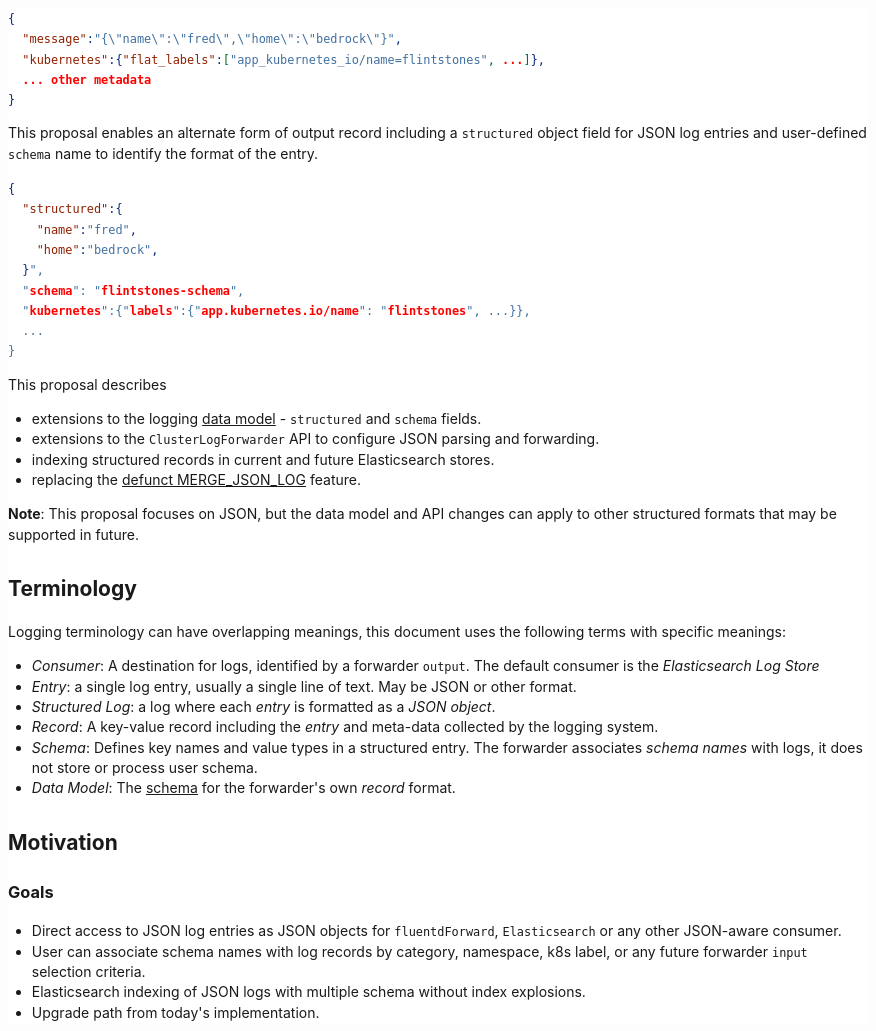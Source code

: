 ```json
{
  "message":"{\"name\":\"fred\",\"home\":\"bedrock\"}",
  "kubernetes":{"flat_labels":["app_kubernetes_io/name=flintstones", ...]},
  ... other metadata
}
```

This proposal enables an alternate form of output record including a `structured` object field for JSON log entries and user-defined `schema` name to identify the format of the entry.

```json
{
  "structured":{
    "name":"fred",
    "home":"bedrock",
  }",
  "schema": "flintstones-schema",
  "kubernetes":{"labels":{"app.kubernetes.io/name": "flintstones", ...}},
  ...
}
```

This proposal describes

* extensions to the logging [data model][data_model] - `structured` and `schema` fields.
* extensions to the `ClusterLogForwarder` API to configure JSON parsing and forwarding.
* indexing structured records in current and future Elasticsearch stores.
* replacing the [defunct MERGE_JSON_LOG][defunct_merge] feature.

**Note**: This proposal focuses on JSON, but the data model and API changes can apply to other structured formats that may be supported in future.

## Terminology

Logging terminology can have overlapping meanings, this document uses the following terms with specific meanings:

- *Consumer*: A destination for logs, identified by a forwarder `output`.
  The default consumer is the *Elasticsearch Log Store*
- *Entry*: a single log entry, usually a single line of text. May be JSON or other format.
- *Structured Log*: a log where each *entry* is formatted as a *JSON object*.
- *Record*: A key-value record including the *entry* and meta-data collected by the logging system.
- *Schema*: Defines key names and value types in a structured entry.
   The forwarder associates *schema names* with logs, it does not store or process user schema.
- *Data Model*: The [schema][data_model] for the forwarder's own *record* format.

## Motivation

### Goals

* Direct access to JSON log entries as JSON objects for `fluentdForward`, `Elasticsearch` or any other JSON-aware consumer.
* User can associate schema names with log records by category, namespace, k8s label, or any future forwarder `input` selection criteria.
* Elasticsearch indexing of JSON logs with multiple schema without index explosions.
* Upgrade path from today's implementation.


[es-pipeline]: ./cluster-logging-es-pipeline-processing.md "Elasticsearch Pipeline Processing"
[clf-labels]: ./forwarder-label-selector.md "Forwarder Label Selector"
[es-issue]: https://github.com/openshift/origin-aggregated-logging/issues/1492
[defunct_merge]: https://docs.openshift.com/container-platform/4.1/logging/config/efk-logging-fluentd.html#efk-logging-fluentd-json_efk-logging-fluentd "Defunct `MERGE_JSON_LOG` feature"
[data_model]: https://github.com/openshift/origin-aggregated-logging/blob/master/docs/com.redhat.viaq-openshift-project.asciidoc
[k8s_labels]: https://kubernetes.io/docs/concepts/overview/working-with-objects/labels
[recommended_labels]: https://kubernetes.io/docs/concepts/overview/working-with-objects/common-labels/ "Recommended k8s labels"
[jsonpath]: https://goessner.net/articles/JsonPath/